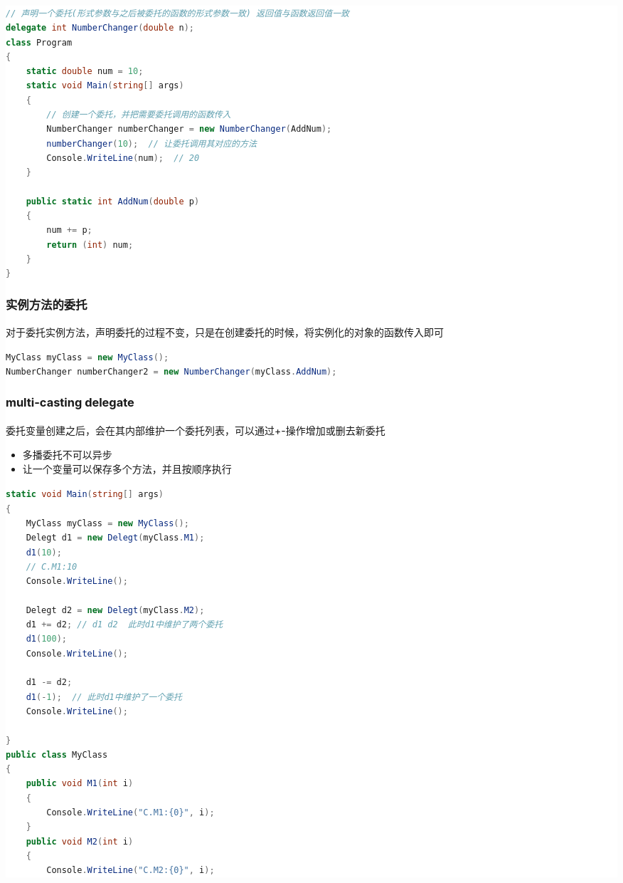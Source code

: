 ```c#
// 声明一个委托(形式参数与之后被委托的函数的形式参数一致) 返回值与函数返回值一致
delegate int NumberChanger(double n);
class Program
{
    static double num = 10;
    static void Main(string[] args)
    {
        // 创建一个委托，并把需要委托调用的函数传入
        NumberChanger numberChanger = new NumberChanger(AddNum);
        numberChanger(10);  // 让委托调用其对应的方法
        Console.WriteLine(num);  // 20
    }

    public static int AddNum(double p)
    {
        num += p;
        return (int) num;
    }
}
```

### 实例方法的委托

对于委托实例方法，声明委托的过程不变，只是在创建委托的时候，将实例化的对象的函数传入即可

```c#
MyClass myClass = new MyClass();
NumberChanger numberChanger2 = new NumberChanger(myClass.AddNum);
```

### multi-casting delegate

委托变量创建之后，会在其内部维护一个委托列表，可以通过+-操作增加或删去新委托

* 多播委托不可以异步
* 让一个变量可以保存多个方法，并且按顺序执行

```c#
static void Main(string[] args)
{
    MyClass myClass = new MyClass();
    Delegt d1 = new Delegt(myClass.M1);
    d1(10);
    // C.M1:10
    Console.WriteLine();

    Delegt d2 = new Delegt(myClass.M2);
    d1 += d2; // d1 d2  此时d1中维护了两个委托
    d1(100);
    Console.WriteLine();

    d1 -= d2;
    d1(-1);  // 此时d1中维护了一个委托
    Console.WriteLine();

}
public class MyClass
{
    public void M1(int i)
    {
        Console.WriteLine("C.M1:{0}", i);
    }
    public void M2(int i)
    {
        Console.WriteLine("C.M2:{0}", i);
```
